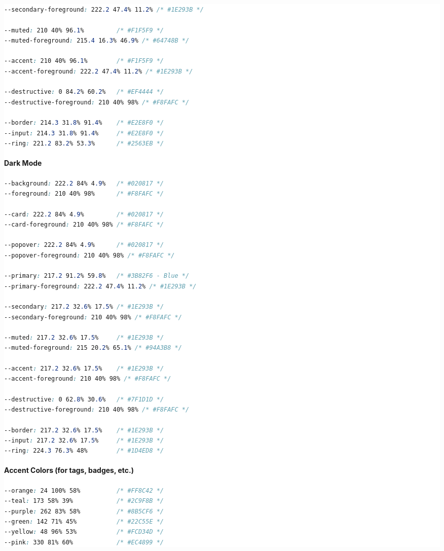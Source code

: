 ```css
--secondary-foreground: 222.2 47.4% 11.2% /* #1E293B */

--muted: 210 40% 96.1%         /* #F1F5F9 */
--muted-foreground: 215.4 16.3% 46.9% /* #64748B */

--accent: 210 40% 96.1%        /* #F1F5F9 */
--accent-foreground: 222.2 47.4% 11.2% /* #1E293B */

--destructive: 0 84.2% 60.2%   /* #EF4444 */
--destructive-foreground: 210 40% 98% /* #F8FAFC */

--border: 214.3 31.8% 91.4%    /* #E2E8F0 */
--input: 214.3 31.8% 91.4%     /* #E2E8F0 */
--ring: 221.2 83.2% 53.3%      /* #2563EB */
```

#### Dark Mode
```css
--background: 222.2 84% 4.9%   /* #020817 */
--foreground: 210 40% 98%      /* #F8FAFC */

--card: 222.2 84% 4.9%         /* #020817 */
--card-foreground: 210 40% 98% /* #F8FAFC */

--popover: 222.2 84% 4.9%      /* #020817 */
--popover-foreground: 210 40% 98% /* #F8FAFC */

--primary: 217.2 91.2% 59.8%   /* #3B82F6 - Blue */
--primary-foreground: 222.2 47.4% 11.2% /* #1E293B */

--secondary: 217.2 32.6% 17.5% /* #1E293B */
--secondary-foreground: 210 40% 98% /* #F8FAFC */

--muted: 217.2 32.6% 17.5%     /* #1E293B */
--muted-foreground: 215 20.2% 65.1% /* #94A3B8 */

--accent: 217.2 32.6% 17.5%    /* #1E293B */
--accent-foreground: 210 40% 98% /* #F8FAFC */

--destructive: 0 62.8% 30.6%   /* #7F1D1D */
--destructive-foreground: 210 40% 98% /* #F8FAFC */

--border: 217.2 32.6% 17.5%    /* #1E293B */
--input: 217.2 32.6% 17.5%     /* #1E293B */
--ring: 224.3 76.3% 48%        /* #1D4ED8 */
```

#### Accent Colors (for tags, badges, etc.)
```css
--orange: 24 100% 58%          /* #FF8C42 */
--teal: 173 58% 39%            /* #2C9F8B */
--purple: 262 83% 58%          /* #8B5CF6 */
--green: 142 71% 45%           /* #22C55E */
--yellow: 48 96% 53%           /* #FCD34D */
--pink: 330 81% 60%            /* #EC4899 */
```
